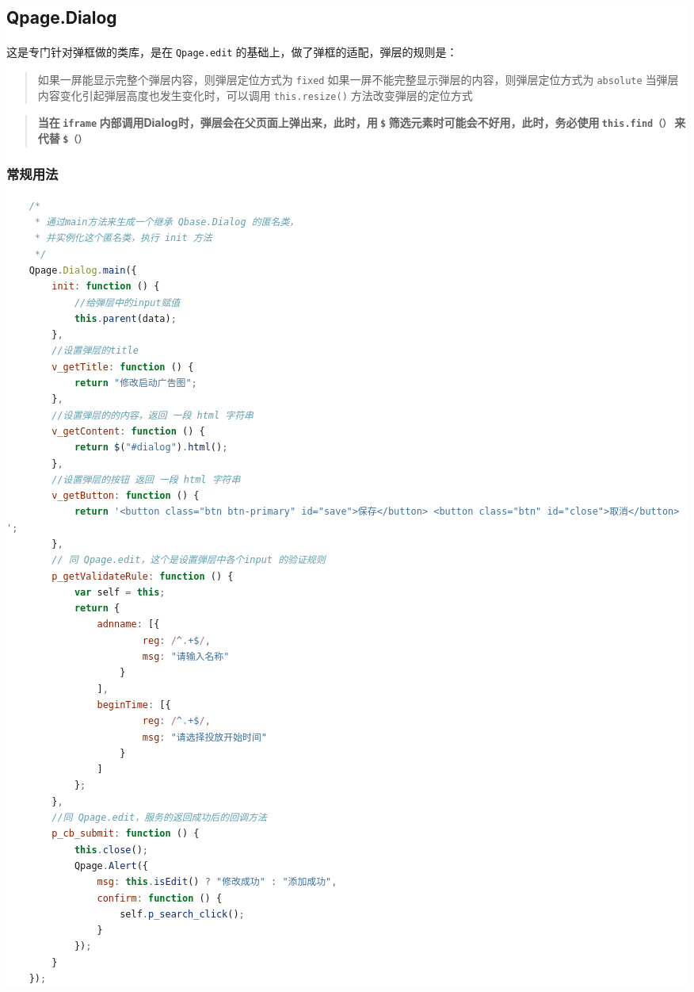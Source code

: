 ## Qpage.Dialog
这是专门针对弹框做的类库，是在 `Qpage.edit` 的基础上，做了弹框的适配，弾层的规则是：
> 如果一屏能显示完整个弾层内容，则弾层定位方式为 `fixed`
> 如果一屏不能完整显示弾层的内容，则弾层定位方式为 `absolute`
> 当弾层内容变化引起弾层高度也发生变化时，可以调用 `this.resize()` 方法改变弾层的定位方式

> **当在 `iframe` 内部调用Dialog时，弾层会在父页面上弹出来，此时，用 `$` 筛选元素时可能会不好用，此时，务必使用 `this.find（）` 来代替 `$（）`**
### 常规用法
``` javascript
    /*
     * 通过main方法来生成一个继承 Qbase.Dialog 的匿名类，
     * 并实例化这个匿名类，执行 init 方法
     */
    Qpage.Dialog.main({
        init: function () {
            //给弾层中的input赋值
            this.parent(data);
        },
        //设置弾层的title
        v_getTitle: function () {
            return "修改启动广告图";
        },
        //设置弾层的的内容，返回 一段 html 字符串
        v_getContent: function () {
            return $("#dialog").html();
        },
        //设置弾层的按钮 返回 一段 html 字符串
        v_getButton: function () {
            return '<button class="btn btn-primary" id="save">保存</button> <button class="btn" id="close">取消</button> ';
        },
        // 同 Qpage.edit，这个是设置弾层中各个input 的验证规则
        p_getValidateRule: function () {
            var self = this;
            return {
                adnname: [{
                        reg: /^.+$/,
                        msg: "请输入名称"
                    }
                ],
                beginTime: [{
                        reg: /^.+$/,
                        msg: "请选择投放开始时间"
                    }
                ]
            };
        },
        //同 Qpage.edit，服务的返回成功后的回调方法
        p_cb_submit: function () {
            this.close();
            Qpage.Alert({
                msg: this.isEdit() ? "修改成功" : "添加成功",
                confirm: function () {
                    self.p_search_click();
                }
            });
        }
    });
```
